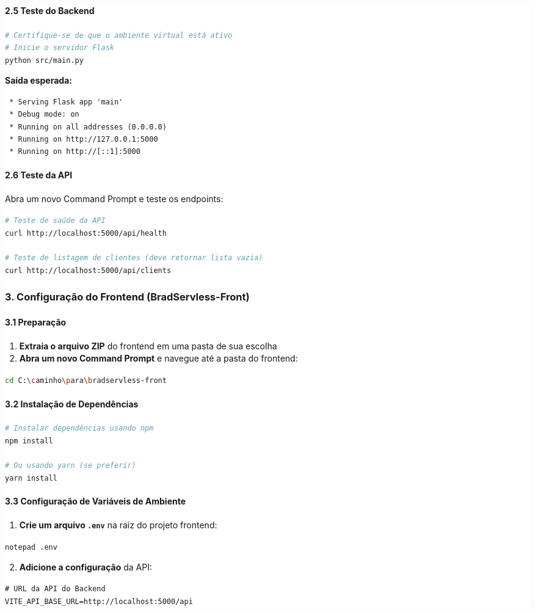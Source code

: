 #### 2.5 Teste do Backend

```bash
# Certifique-se de que o ambiente virtual está ativo
# Inicie o servidor Flask
python src/main.py
```

**Saída esperada:**
```
 * Serving Flask app 'main'
 * Debug mode: on
 * Running on all addresses (0.0.0.0)
 * Running on http://127.0.0.1:5000
 * Running on http://[::1]:5000
```

#### 2.6 Teste da API

Abra um novo Command Prompt e teste os endpoints:

```bash
# Teste de saúde da API
curl http://localhost:5000/api/health

# Teste de listagem de clientes (deve retornar lista vazia)
curl http://localhost:5000/api/clients
```

### 3. Configuração do Frontend (BradServless-Front)

#### 3.1 Preparação

1. **Extraia o arquivo ZIP** do frontend em uma pasta de sua escolha
2. **Abra um novo Command Prompt** e navegue até a pasta do frontend:
```bash
cd C:\caminho\para\bradservless-front
```

#### 3.2 Instalação de Dependências

```bash
# Instalar dependências usando npm
npm install

# Ou usando yarn (se preferir)
yarn install
```

#### 3.3 Configuração de Variáveis de Ambiente

1. **Crie um arquivo `.env`** na raiz do projeto frontend:
```bash
notepad .env
```

2. **Adicione a configuração** da API:
```env
# URL da API do Backend
VITE_API_BASE_URL=http://localhost:5000/api
```

